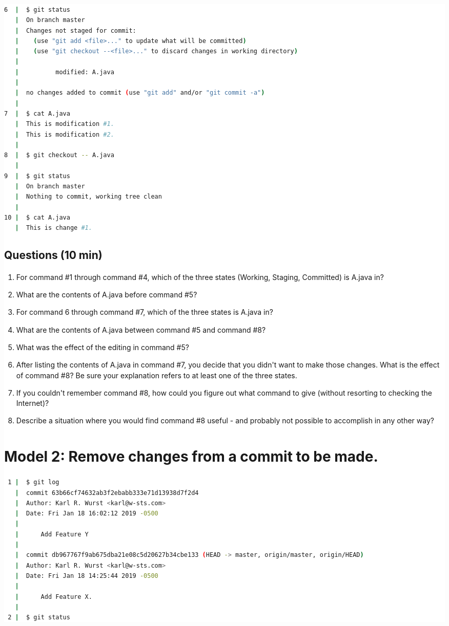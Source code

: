```bash
6  |  $ git status
   |  On branch master
   |  Changes not staged for commit:
   |    (use "git add <file>..." to update what will be committed)
   |    (use "git checkout --<file>..." to discard changes in working directory)
   |  
   |          modified: A.java
   |  
   |  no changes added to commit (use "git add" and/or "git commit -a")
   |  
7  |  $ cat A.java
   |  This is modification #1.
   |  This is modification #2.
   |  
8  |  $ git checkout -- A.java
   |  
9  |  $ git status
   |  On branch master
   |  Nothing to commit, working tree clean
   |  
10 |  $ cat A.java
   |  This is change #1.
```

Questions (10 min)
------------------

1.  For command #1 through command #4, which of the three states
    (Working, Staging, Committed) is A.java in?

2.  What are the contents of A.java before command #5?

3.  For command 6 through command #7, which of the three states is
    A.java in?

4.  What are the contents of A.java between command #5 and command #8?

5.  What was the effect of the editing in command #5?

6.  After listing the contents of A.java in command #7, you decide that
    you didn't want to make those changes. What is the effect of
    command #8? Be sure your explanation refers to at least one of
    the three states.

7.  If you couldn't remember command #8, how could you figure out what
    command to give (without resorting to checking the Internet)?

8.  Describe a situation where you would find command #8 useful - and
    probably not possible to accomplish in any other way?

Model 2: Remove changes from a commit to be made.
=================================================

```bash
 1 |  $ git log
   |  commit 63b66cf74632ab3f2ebabb333e71d13938d7f2d4
   |  Author: Karl R. Wurst <karl@w-sts.com>
   |  Date: Fri Jan 18 16:02:12 2019 -0500
   |  
   |      Add Feature Y
   |  
   |  commit db967767f9ab675dba21e08c5d20627b34cbe133 (HEAD -> master, origin/master, origin/HEAD)
   |  Author: Karl R. Wurst <karl@w-sts.com>
   |  Date: Fri Jan 18 14:25:44 2019 -0500
   |  
   |      Add Feature X.
   |  
 2 |  $ git status
```